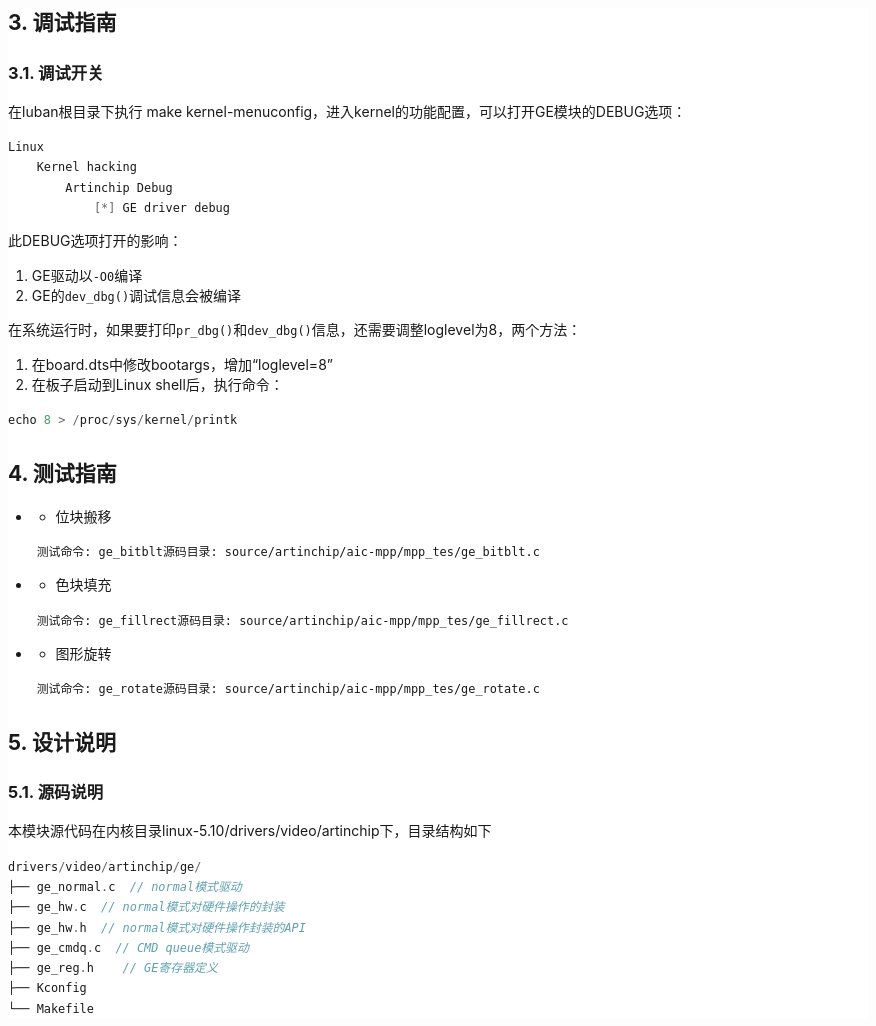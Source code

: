 ## 3. 调试指南

### 3.1. 调试开关

在luban根目录下执行 make kernel-menuconfig，进入kernel的功能配置，可以打开GE模块的DEBUG选项：

```c
Linux
    Kernel hacking
        Artinchip Debug
            [*] GE driver debug
```

此DEBUG选项打开的影响：

1. GE驱动以`-O0`编译
2. GE的`dev_dbg()`调试信息会被编译

在系统运行时，如果要打印`pr_dbg()`和`dev_dbg()`信息，还需要调整loglevel为8，两个方法：

1. 在board.dts中修改bootargs，增加“loglevel=8”
2. 在板子启动到Linux shell后，执行命令：

```c
echo 8 > /proc/sys/kernel/printk
```

## 4. 测试指南

- - 位块搬移
```
    测试命令: ge_bitblt源码目录: source/artinchip/aic-mpp/mpp_tes/ge_bitblt.c
```

- - 色块填充
```
    测试命令: ge_fillrect源码目录: source/artinchip/aic-mpp/mpp_tes/ge_fillrect.c
```
- - 图形旋转
```
    测试命令: ge_rotate源码目录: source/artinchip/aic-mpp/mpp_tes/ge_rotate.c
```
## 5. 设计说明

### 5.1. 源码说明

本模块源代码在内核目录linux-5.10/drivers/video/artinchip下，目录结构如下

```c
drivers/video/artinchip/ge/
├── ge_normal.c  // normal模式驱动
├── ge_hw.c  // normal模式对硬件操作的封装
├── ge_hw.h  // normal模式对硬件操作封装的API
├── ge_cmdq.c  // CMD queue模式驱动
├── ge_reg.h    // GE寄存器定义
├── Kconfig
└── Makefile
```
